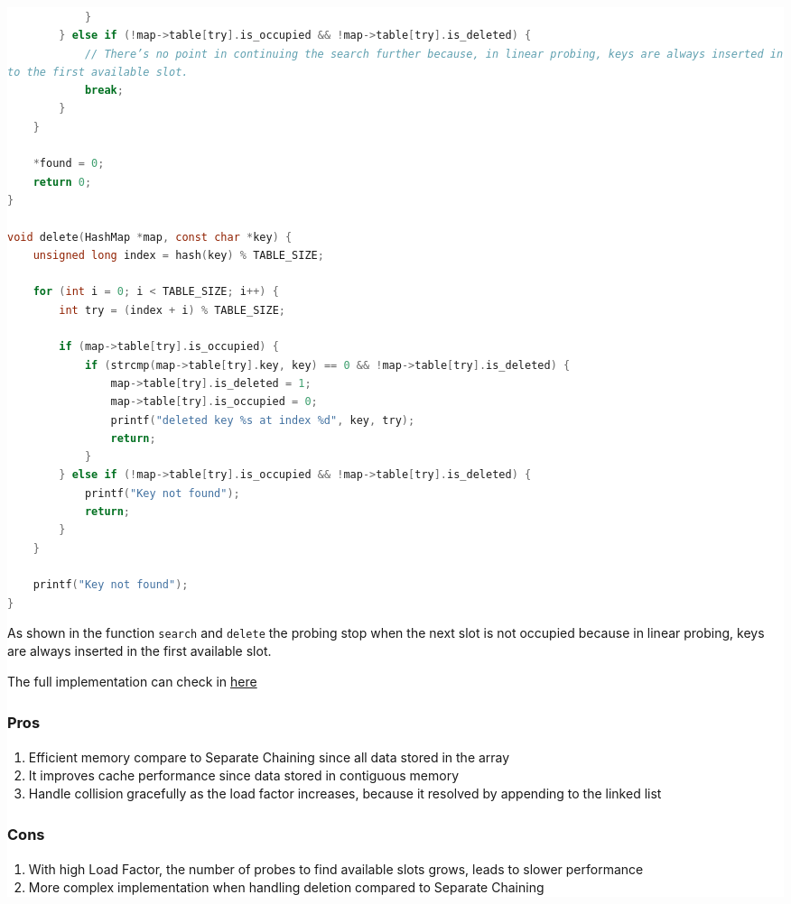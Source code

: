 ```c
            }
        } else if (!map->table[try].is_occupied && !map->table[try].is_deleted) {
            // There’s no point in continuing the search further because, in linear probing, keys are always inserted into the first available slot.
            break;
        }
    }

    *found = 0;
    return 0;
}

void delete(HashMap *map, const char *key) {
    unsigned long index = hash(key) % TABLE_SIZE;

    for (int i = 0; i < TABLE_SIZE; i++) {
        int try = (index + i) % TABLE_SIZE;

        if (map->table[try].is_occupied) {
            if (strcmp(map->table[try].key, key) == 0 && !map->table[try].is_deleted) {
                map->table[try].is_deleted = 1;
                map->table[try].is_occupied = 0;
                printf("deleted key %s at index %d", key, try);
                return;
            }
        } else if (!map->table[try].is_occupied && !map->table[try].is_deleted) {
            printf("Key not found");
            return;
        }
    }

    printf("Key not found");
}
```

As shown in the function `search` and `delete` the probing stop when the next slot is not occupied because in linear probing, keys are always inserted in the first available slot.

The full implementation can check in [here](https://github.com/chud-lori/hashmap-implementation/blob/main/open_addressing.c)

### Pros

1. Efficient memory compare to Separate Chaining since all data stored in the array
2. It improves cache performance since data stored in contiguous memory
3. Handle collision gracefully as the load factor increases, because it resolved by appending to the linked list

### Cons

1. With high Load Factor, the number of probes to find available slots grows, leads to slower performance
2. More complex implementation when handling deletion compared to Separate Chaining
